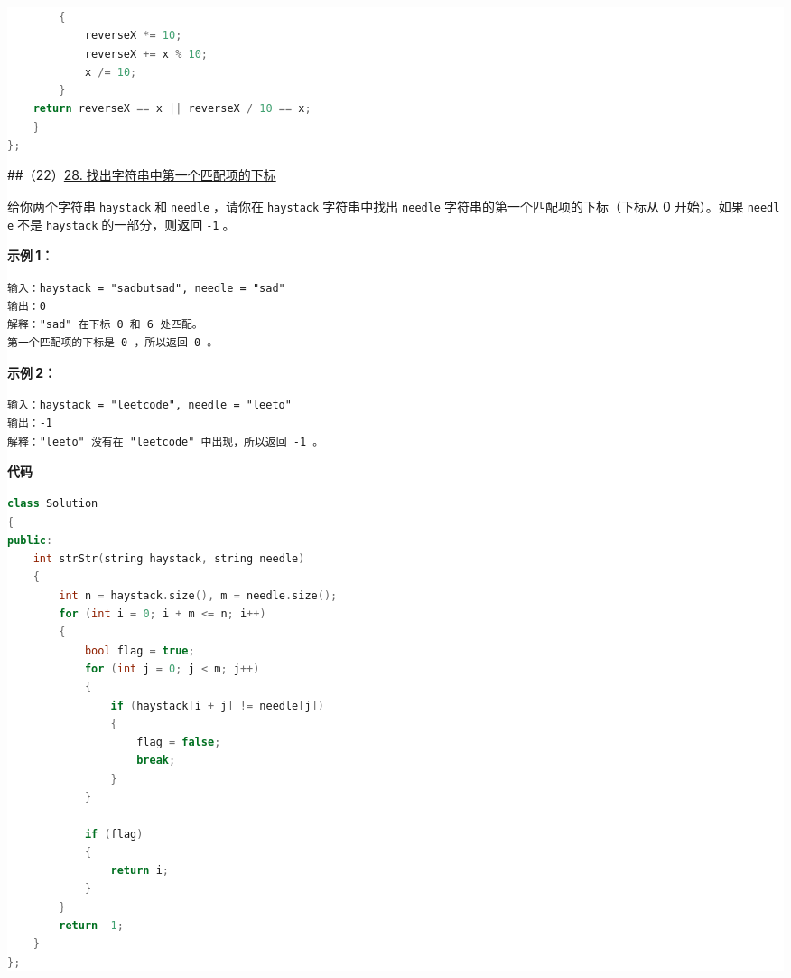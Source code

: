 ```cpp
        {
            reverseX *= 10;
            reverseX += x % 10;
            x /= 10;
        }
    return reverseX == x || reverseX / 10 == x;
    }
};
```

##（22）[28. 找出字符串中第一个匹配项的下标](https://leetcode.cn/problems/find-the-index-of-the-first-occurrence-in-a-string/)

给你两个字符串 `haystack` 和 `needle` ，请你在 `haystack` 字符串中找出 `needle` 字符串的第一个匹配项的下标（下标从 0 开始）。如果 `needle` 不是 `haystack` 的一部分，则返回 `-1` 。

 

**示例 1：**

```
输入：haystack = "sadbutsad", needle = "sad"
输出：0
解释："sad" 在下标 0 和 6 处匹配。
第一个匹配项的下标是 0 ，所以返回 0 。
```

**示例 2：**

```
输入：haystack = "leetcode", needle = "leeto"
输出：-1
解释："leeto" 没有在 "leetcode" 中出现，所以返回 -1 。
```

**代码**

```cpp
class Solution
{
public:
    int strStr(string haystack, string needle) 
    {
        int n = haystack.size(), m = needle.size();
        for (int i = 0; i + m <= n; i++) 
        {
            bool flag = true;
            for (int j = 0; j < m; j++) 
            {
                if (haystack[i + j] != needle[j]) 
                {
                    flag = false;
                    break;
                }
            }
            
            if (flag) 
            {
                return i;
            }
        }
        return -1;
    }
};
```
